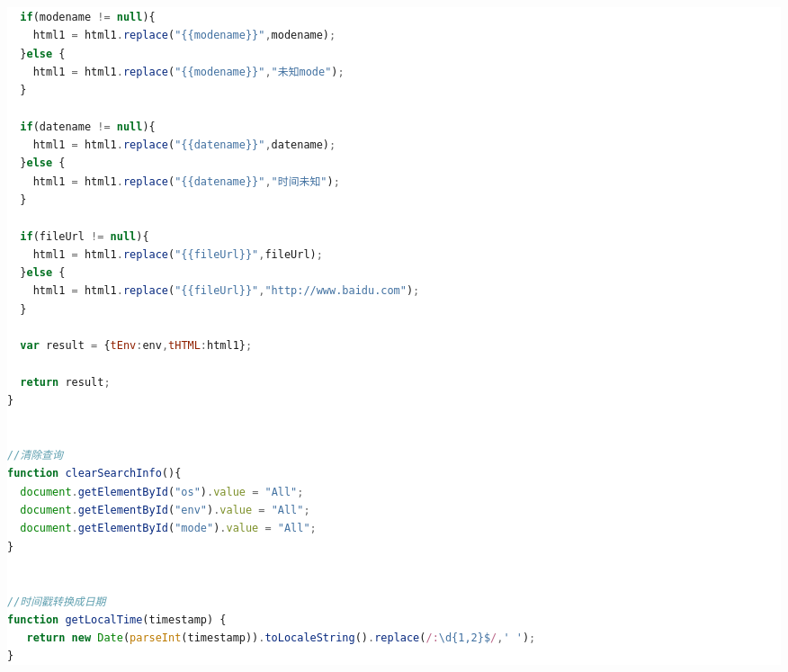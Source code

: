 ```js
  if(modename != null){
    html1 = html1.replace("{{modename}}",modename);
  }else {
    html1 = html1.replace("{{modename}}","未知mode");
  }

  if(datename != null){
    html1 = html1.replace("{{datename}}",datename);
  }else {
    html1 = html1.replace("{{datename}}","时间未知");
  }

  if(fileUrl != null){
    html1 = html1.replace("{{fileUrl}}",fileUrl);
  }else {
    html1 = html1.replace("{{fileUrl}}","http://www.baidu.com");
  }

  var result = {tEnv:env,tHTML:html1};

  return result;
}


//清除查询
function clearSearchInfo(){
  document.getElementById("os").value = "All";
  document.getElementById("env").value = "All";
  document.getElementById("mode").value = "All";
}


//时间戳转换成日期
function getLocalTime(timestamp) {
   return new Date(parseInt(timestamp)).toLocaleString().replace(/:\d{1,2}$/,' ');
}

```
